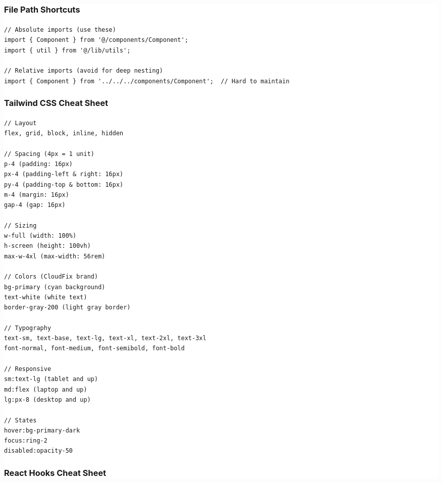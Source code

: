 ```bash
```

### File Path Shortcuts

```tsx
// Absolute imports (use these)
import { Component } from '@/components/Component';
import { util } from '@/lib/utils';

// Relative imports (avoid for deep nesting)
import { Component } from '../../../components/Component';  // Hard to maintain
```

### Tailwind CSS Cheat Sheet

```tsx
// Layout
flex, grid, block, inline, hidden

// Spacing (4px = 1 unit)
p-4 (padding: 16px)
px-4 (padding-left & right: 16px)
py-4 (padding-top & bottom: 16px)
m-4 (margin: 16px)
gap-4 (gap: 16px)

// Sizing
w-full (width: 100%)
h-screen (height: 100vh)
max-w-4xl (max-width: 56rem)

// Colors (CloudFix brand)
bg-primary (cyan background)
text-white (white text)
border-gray-200 (light gray border)

// Typography
text-sm, text-base, text-lg, text-xl, text-2xl, text-3xl
font-normal, font-medium, font-semibold, font-bold

// Responsive
sm:text-lg (tablet and up)
md:flex (laptop and up)
lg:px-8 (desktop and up)

// States
hover:bg-primary-dark
focus:ring-2
disabled:opacity-50
```

### React Hooks Cheat Sheet
